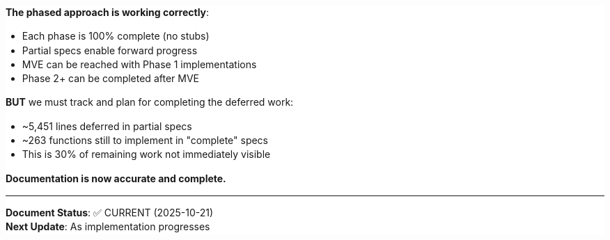 **The phased approach is working correctly**:
- Each phase is 100% complete (no stubs)
- Partial specs enable forward progress
- MVE can be reached with Phase 1 implementations
- Phase 2+ can be completed after MVE

**BUT** we must track and plan for completing the deferred work:
- ~5,451 lines deferred in partial specs
- ~263 functions still to implement in "complete" specs
- This is 30% of remaining work not immediately visible

**Documentation is now accurate and complete.**

---

**Document Status**: ✅ CURRENT (2025-10-21)  
**Next Update**: As implementation progresses
